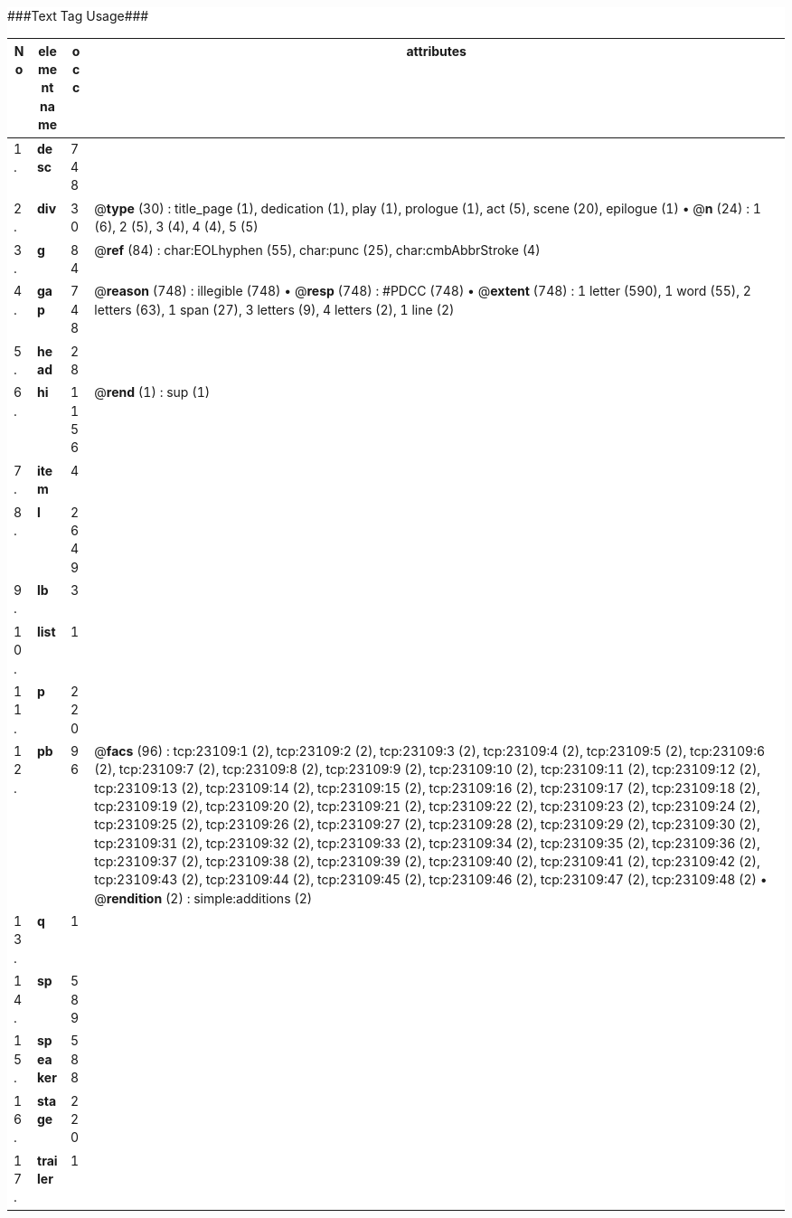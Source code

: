 
###Text Tag Usage###

|No|element name|occ|attributes|
|---|---|---|---|
|1.|__desc__|748||
|2.|__div__|30| @__type__ (30) : title_page (1), dedication (1), play (1), prologue (1), act (5), scene (20), epilogue (1)  •  @__n__ (24) : 1 (6), 2 (5), 3 (4), 4 (4), 5 (5)|
|3.|__g__|84| @__ref__ (84) : char:EOLhyphen (55), char:punc (25), char:cmbAbbrStroke (4)|
|4.|__gap__|748| @__reason__ (748) : illegible (748)  •  @__resp__ (748) : #PDCC (748)  •  @__extent__ (748) : 1 letter (590), 1 word (55), 2 letters (63), 1 span (27), 3 letters (9), 4 letters (2), 1 line (2)|
|5.|__head__|28||
|6.|__hi__|1156| @__rend__ (1) : sup (1)|
|7.|__item__|4||
|8.|__l__|2649||
|9.|__lb__|3||
|10.|__list__|1||
|11.|__p__|220||
|12.|__pb__|96| @__facs__ (96) : tcp:23109:1 (2), tcp:23109:2 (2), tcp:23109:3 (2), tcp:23109:4 (2), tcp:23109:5 (2), tcp:23109:6 (2), tcp:23109:7 (2), tcp:23109:8 (2), tcp:23109:9 (2), tcp:23109:10 (2), tcp:23109:11 (2), tcp:23109:12 (2), tcp:23109:13 (2), tcp:23109:14 (2), tcp:23109:15 (2), tcp:23109:16 (2), tcp:23109:17 (2), tcp:23109:18 (2), tcp:23109:19 (2), tcp:23109:20 (2), tcp:23109:21 (2), tcp:23109:22 (2), tcp:23109:23 (2), tcp:23109:24 (2), tcp:23109:25 (2), tcp:23109:26 (2), tcp:23109:27 (2), tcp:23109:28 (2), tcp:23109:29 (2), tcp:23109:30 (2), tcp:23109:31 (2), tcp:23109:32 (2), tcp:23109:33 (2), tcp:23109:34 (2), tcp:23109:35 (2), tcp:23109:36 (2), tcp:23109:37 (2), tcp:23109:38 (2), tcp:23109:39 (2), tcp:23109:40 (2), tcp:23109:41 (2), tcp:23109:42 (2), tcp:23109:43 (2), tcp:23109:44 (2), tcp:23109:45 (2), tcp:23109:46 (2), tcp:23109:47 (2), tcp:23109:48 (2)  •  @__rendition__ (2) : simple:additions (2)|
|13.|__q__|1||
|14.|__sp__|589||
|15.|__speaker__|588||
|16.|__stage__|220||
|17.|__trailer__|1||
